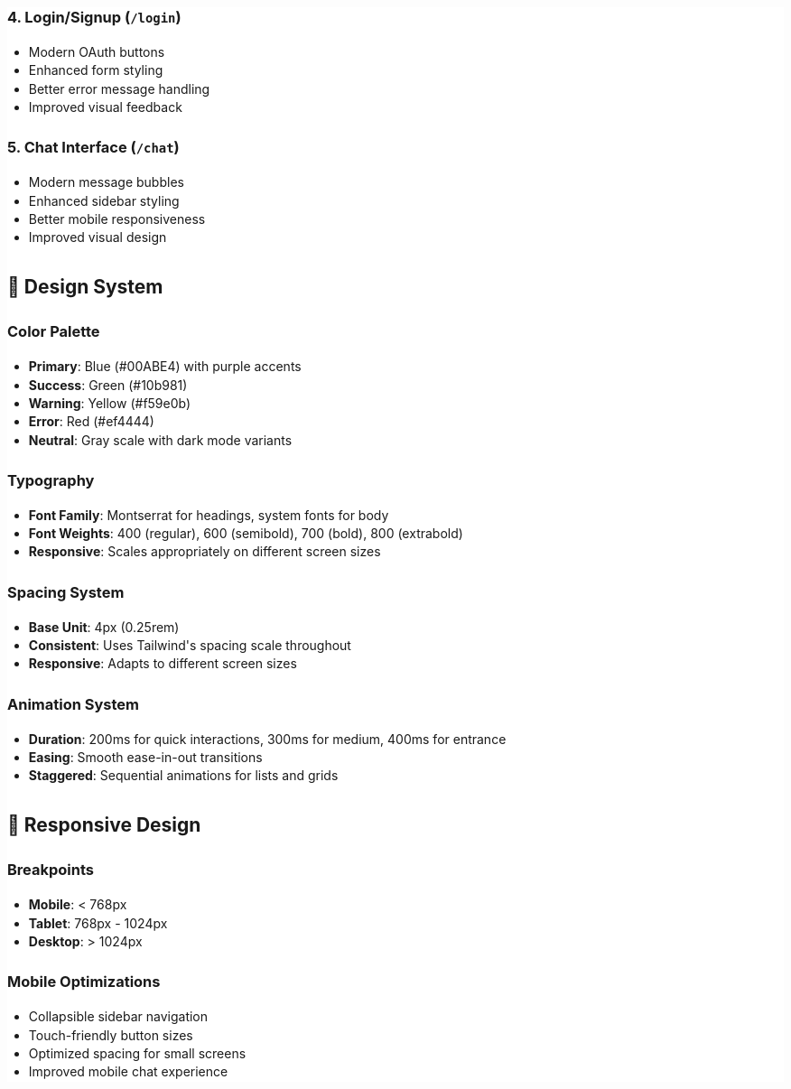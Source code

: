 ### 4. **Login/Signup (`/login`)**
- Modern OAuth buttons
- Enhanced form styling
- Better error message handling
- Improved visual feedback

### 5. **Chat Interface (`/chat`)**
- Modern message bubbles
- Enhanced sidebar styling
- Better mobile responsiveness
- Improved visual design

## 🎨 Design System

### **Color Palette**
- **Primary**: Blue (#00ABE4) with purple accents
- **Success**: Green (#10b981)
- **Warning**: Yellow (#f59e0b)
- **Error**: Red (#ef4444)
- **Neutral**: Gray scale with dark mode variants

### **Typography**
- **Font Family**: Montserrat for headings, system fonts for body
- **Font Weights**: 400 (regular), 600 (semibold), 700 (bold), 800 (extrabold)
- **Responsive**: Scales appropriately on different screen sizes

### **Spacing System**
- **Base Unit**: 4px (0.25rem)
- **Consistent**: Uses Tailwind's spacing scale throughout
- **Responsive**: Adapts to different screen sizes

### **Animation System**
- **Duration**: 200ms for quick interactions, 300ms for medium, 400ms for entrance
- **Easing**: Smooth ease-in-out transitions
- **Staggered**: Sequential animations for lists and grids

## 📱 Responsive Design

### **Breakpoints**
- **Mobile**: < 768px
- **Tablet**: 768px - 1024px
- **Desktop**: > 1024px

### **Mobile Optimizations**
- Collapsible sidebar navigation
- Touch-friendly button sizes
- Optimized spacing for small screens
- Improved mobile chat experience
